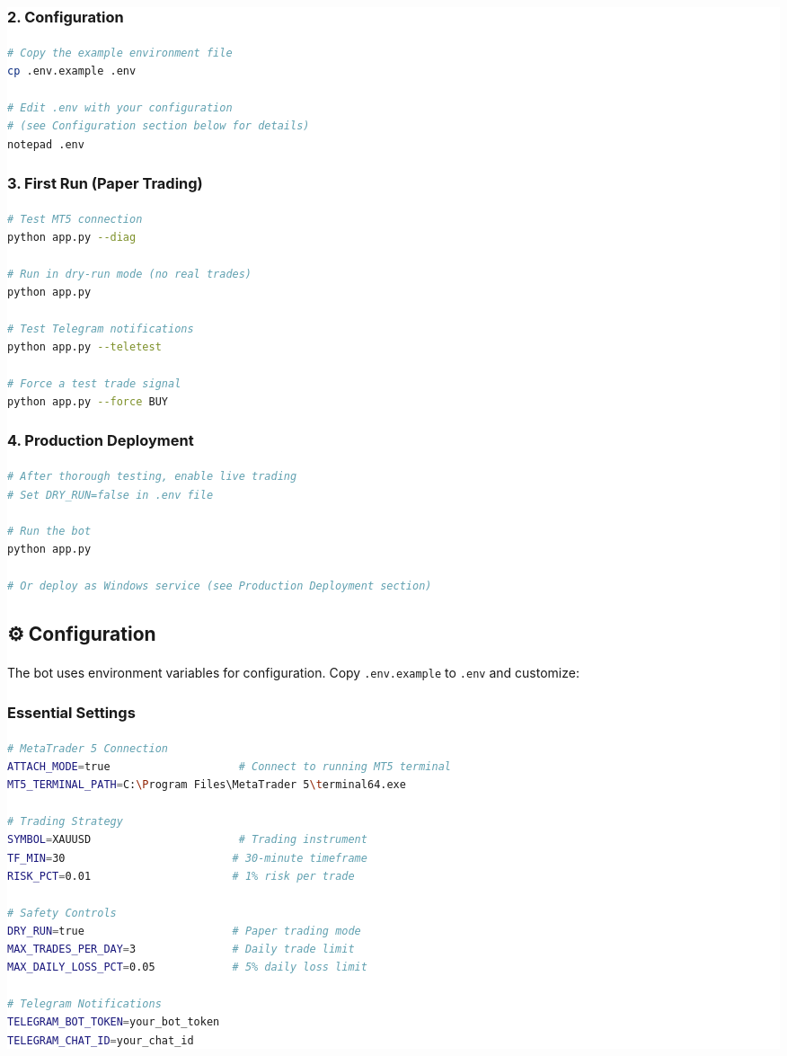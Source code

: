 ### 2. Configuration

```bash
# Copy the example environment file
cp .env.example .env

# Edit .env with your configuration
# (see Configuration section below for details)
notepad .env
```

### 3. First Run (Paper Trading)

```bash
# Test MT5 connection
python app.py --diag

# Run in dry-run mode (no real trades)
python app.py

# Test Telegram notifications
python app.py --teletest

# Force a test trade signal
python app.py --force BUY
```

### 4. Production Deployment

```bash
# After thorough testing, enable live trading
# Set DRY_RUN=false in .env file

# Run the bot
python app.py

# Or deploy as Windows service (see Production Deployment section)
```

## ⚙️ Configuration

The bot uses environment variables for configuration. Copy `.env.example` to `.env` and customize:

### Essential Settings

```bash
# MetaTrader 5 Connection
ATTACH_MODE=true                    # Connect to running MT5 terminal
MT5_TERMINAL_PATH=C:\Program Files\MetaTrader 5\terminal64.exe

# Trading Strategy
SYMBOL=XAUUSD                       # Trading instrument
TF_MIN=30                          # 30-minute timeframe
RISK_PCT=0.01                      # 1% risk per trade

# Safety Controls
DRY_RUN=true                       # Paper trading mode
MAX_TRADES_PER_DAY=3               # Daily trade limit
MAX_DAILY_LOSS_PCT=0.05            # 5% daily loss limit

# Telegram Notifications
TELEGRAM_BOT_TOKEN=your_bot_token
TELEGRAM_CHAT_ID=your_chat_id
```

